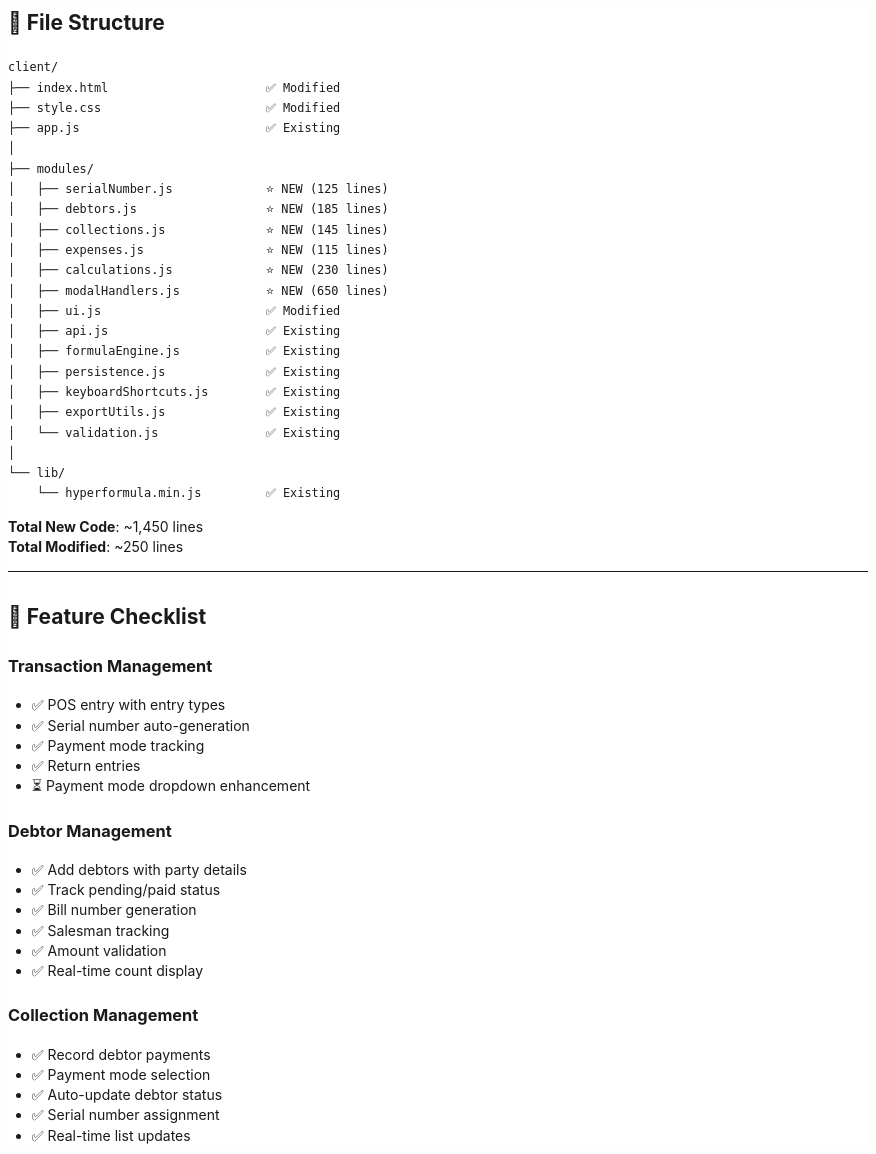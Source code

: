
## 📁 **File Structure**

```
client/
├── index.html                      ✅ Modified
├── style.css                       ✅ Modified
├── app.js                          ✅ Existing
│
├── modules/
│   ├── serialNumber.js             ⭐ NEW (125 lines)
│   ├── debtors.js                  ⭐ NEW (185 lines)
│   ├── collections.js              ⭐ NEW (145 lines)
│   ├── expenses.js                 ⭐ NEW (115 lines)
│   ├── calculations.js             ⭐ NEW (230 lines)
│   ├── modalHandlers.js            ⭐ NEW (650 lines)
│   ├── ui.js                       ✅ Modified
│   ├── api.js                      ✅ Existing
│   ├── formulaEngine.js            ✅ Existing
│   ├── persistence.js              ✅ Existing
│   ├── keyboardShortcuts.js        ✅ Existing
│   ├── exportUtils.js              ✅ Existing
│   └── validation.js               ✅ Existing
│
└── lib/
    └── hyperformula.min.js         ✅ Existing
```

**Total New Code**: ~1,450 lines  
**Total Modified**: ~250 lines

---

## 🎯 **Feature Checklist**

### **Transaction Management**
- ✅ POS entry with entry types
- ✅ Serial number auto-generation
- ✅ Payment mode tracking
- ✅ Return entries
- ⏳ Payment mode dropdown enhancement

### **Debtor Management**
- ✅ Add debtors with party details
- ✅ Track pending/paid status
- ✅ Bill number generation
- ✅ Salesman tracking
- ✅ Amount validation
- ✅ Real-time count display

### **Collection Management**
- ✅ Record debtor payments
- ✅ Payment mode selection
- ✅ Auto-update debtor status
- ✅ Serial number assignment
- ✅ Real-time list updates
